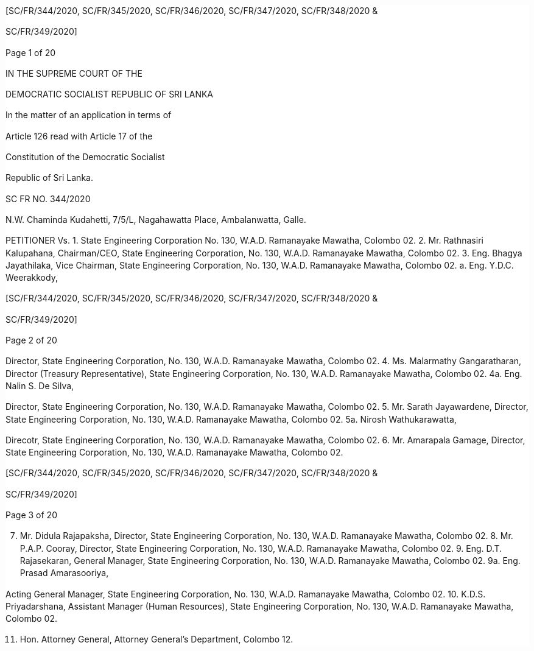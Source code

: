 [SC/FR/344/2020, SC/FR/345/2020, SC/FR/346/2020, SC/FR/347/2020, SC/FR/348/2020 &

SC/FR/349/2020]

Page 1 of 20

IN THE SUPREME COURT OF THE

DEMOCRATIC SOCIALIST REPUBLIC OF SRI LANKA

In the matter of an application in terms of

Article 126 read with Article 17 of the

Constitution of the Democratic Socialist

Republic of Sri Lanka.

SC FR NO. 344/2020

N.W. Chaminda Kudahetti, 7/5/L, Nagahawatta Place, Ambalanwatta, Galle.

PETITIONER Vs. 1. State Engineering Corporation No. 130, W.A.D. Ramanayake Mawatha, Colombo 02. 2. Mr. Rathnasiri Kalupahana, Chairman/CEO, State Engineering Corporation, No. 130, W.A.D. Ramanayake Mawatha, Colombo 02. 3. Eng. Bhagya Jayathilaka, Vice Chairman, State Engineering Corporation, No. 130, W.A.D. Ramanayake Mawatha, Colombo 02. a. Eng. Y.D.C. Weerakkody,

[SC/FR/344/2020, SC/FR/345/2020, SC/FR/346/2020, SC/FR/347/2020, SC/FR/348/2020 &

SC/FR/349/2020]

Page 2 of 20

Director, State Engineering Corporation, No. 130, W.A.D. Ramanayake Mawatha, Colombo 02. 4. Ms. Malarmathy Gangaratharan, Director (Treasury Representative), State Engineering Corporation, No. 130, W.A.D. Ramanayake Mawatha, Colombo 02. 4a. Eng. Nalin S. De Silva,

Director, State Engineering Corporation, No. 130, W.A.D. Ramanayake Mawatha, Colombo 02. 5. Mr. Sarath Jayawardene, Director, State Engineering Corporation, No. 130, W.A.D. Ramanayake Mawatha, Colombo 02. 5a. Nirosh Wathukarawatta,

Direcotr, State Engineering Corporation, No. 130, W.A.D. Ramanayake Mawatha, Colombo 02. 6. Mr. Amarapala Gamage, Director, State Engineering Corporation, No. 130, W.A.D. Ramanayake Mawatha, Colombo 02.

[SC/FR/344/2020, SC/FR/345/2020, SC/FR/346/2020, SC/FR/347/2020, SC/FR/348/2020 &

SC/FR/349/2020]

Page 3 of 20

7. Mr. Didula Rajapaksha, Director, State Engineering Corporation, No. 130, W.A.D. Ramanayake Mawatha, Colombo 02. 8. Mr. P.A.P. Cooray, Director, State Engineering Corporation, No. 130, W.A.D. Ramanayake Mawatha, Colombo 02. 9. Eng. D.T. Rajasekaran, General Manager, State Engineering Corporation, No. 130, W.A.D. Ramanayake Mawatha, Colombo 02. 9a. Eng. Prasad Amarasooriya,

Acting General Manager, State Engineering Corporation, No. 130, W.A.D. Ramanayake Mawatha, Colombo 02. 10. K.D.S. Priyadarshana, Assistant Manager (Human Resources), State Engineering Corporation, No. 130, W.A.D. Ramanayake Mawatha, Colombo 02.

11. Hon. Attorney General, Attorney General’s Department, Colombo 12.
